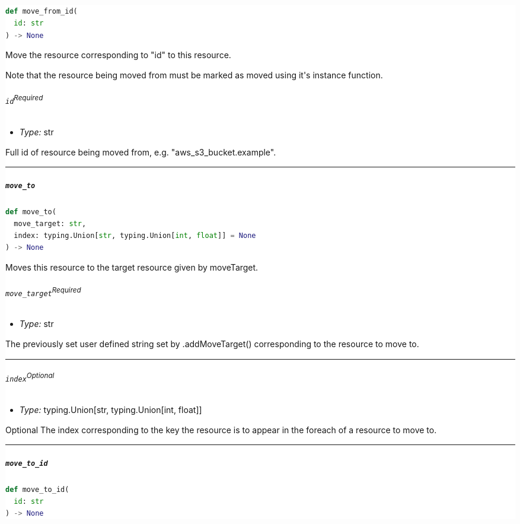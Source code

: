 ```python
def move_from_id(
  id: str
) -> None
```

Move the resource corresponding to "id" to this resource.

Note that the resource being moved from must be marked as moved using it's instance function.

###### `id`<sup>Required</sup> <a name="id" id="@cdktf/provider-tfe.registryModule.RegistryModule.moveFromId.parameter.id"></a>

- *Type:* str

Full id of resource being moved from, e.g. "aws_s3_bucket.example".

---

##### `move_to` <a name="move_to" id="@cdktf/provider-tfe.registryModule.RegistryModule.moveTo"></a>

```python
def move_to(
  move_target: str,
  index: typing.Union[str, typing.Union[int, float]] = None
) -> None
```

Moves this resource to the target resource given by moveTarget.

###### `move_target`<sup>Required</sup> <a name="move_target" id="@cdktf/provider-tfe.registryModule.RegistryModule.moveTo.parameter.moveTarget"></a>

- *Type:* str

The previously set user defined string set by .addMoveTarget() corresponding to the resource to move to.

---

###### `index`<sup>Optional</sup> <a name="index" id="@cdktf/provider-tfe.registryModule.RegistryModule.moveTo.parameter.index"></a>

- *Type:* typing.Union[str, typing.Union[int, float]]

Optional The index corresponding to the key the resource is to appear in the foreach of a resource to move to.

---

##### `move_to_id` <a name="move_to_id" id="@cdktf/provider-tfe.registryModule.RegistryModule.moveToId"></a>

```python
def move_to_id(
  id: str
) -> None
```
